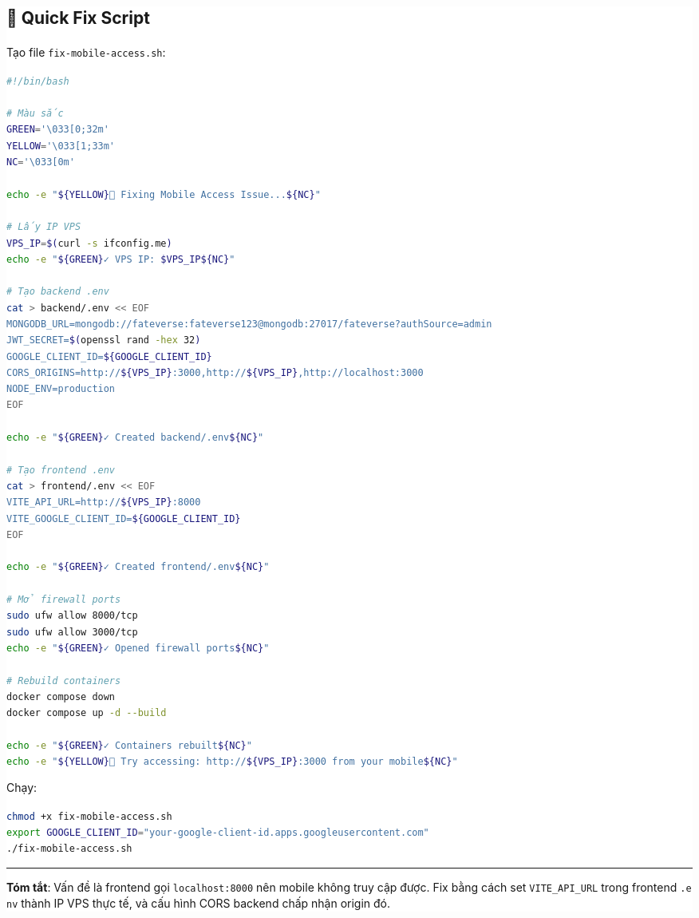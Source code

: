 ## 🚀 Quick Fix Script

Tạo file `fix-mobile-access.sh`:
```bash
#!/bin/bash

# Màu sắc
GREEN='\033[0;32m'
YELLOW='\033[1;33m'
NC='\033[0m'

echo -e "${YELLOW}🔧 Fixing Mobile Access Issue...${NC}"

# Lấy IP VPS
VPS_IP=$(curl -s ifconfig.me)
echo -e "${GREEN}✓ VPS IP: $VPS_IP${NC}"

# Tạo backend .env
cat > backend/.env << EOF
MONGODB_URL=mongodb://fateverse:fateverse123@mongodb:27017/fateverse?authSource=admin
JWT_SECRET=$(openssl rand -hex 32)
GOOGLE_CLIENT_ID=${GOOGLE_CLIENT_ID}
CORS_ORIGINS=http://${VPS_IP}:3000,http://${VPS_IP},http://localhost:3000
NODE_ENV=production
EOF

echo -e "${GREEN}✓ Created backend/.env${NC}"

# Tạo frontend .env
cat > frontend/.env << EOF
VITE_API_URL=http://${VPS_IP}:8000
VITE_GOOGLE_CLIENT_ID=${GOOGLE_CLIENT_ID}
EOF

echo -e "${GREEN}✓ Created frontend/.env${NC}"

# Mở firewall ports
sudo ufw allow 8000/tcp
sudo ufw allow 3000/tcp
echo -e "${GREEN}✓ Opened firewall ports${NC}"

# Rebuild containers
docker compose down
docker compose up -d --build

echo -e "${GREEN}✓ Containers rebuilt${NC}"
echo -e "${YELLOW}📱 Try accessing: http://${VPS_IP}:3000 from your mobile${NC}"
```

Chạy:
```bash
chmod +x fix-mobile-access.sh
export GOOGLE_CLIENT_ID="your-google-client-id.apps.googleusercontent.com"
./fix-mobile-access.sh
```

---

**Tóm tắt**: Vấn đề là frontend gọi `localhost:8000` nên mobile không truy cập được. Fix bằng cách set `VITE_API_URL` trong frontend `.env` thành IP VPS thực tế, và cấu hình CORS backend chấp nhận origin đó.
